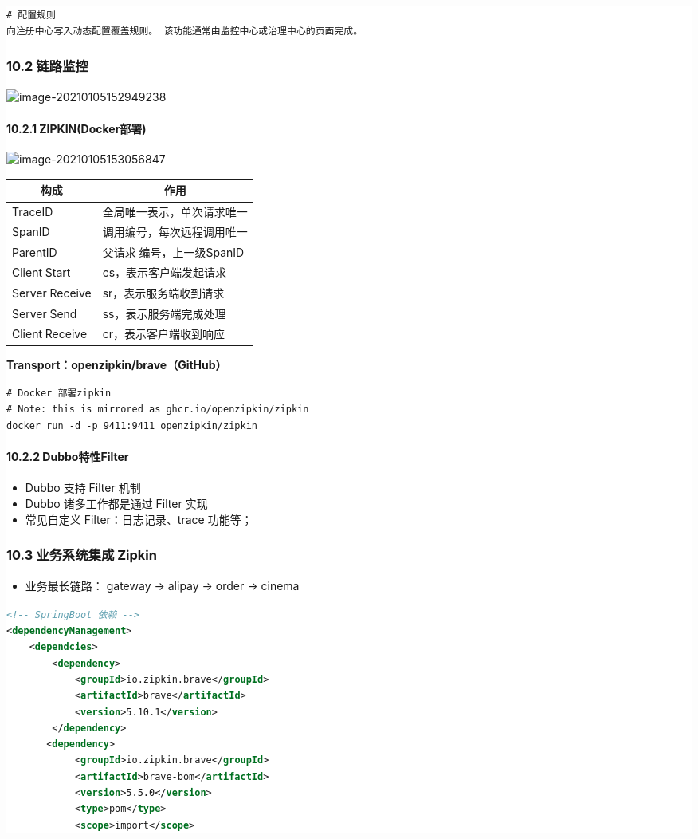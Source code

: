 ```shell
# 配置规则
向注册中心写入动态配置覆盖规则。 该功能通常由监控中心或治理中心的页面完成。
```



### 10.2  链路监控

![image-20210105152949238](C:\Users\Lenovo\AppData\Roaming\Typora\typora-user-images\image-20210105152949238.png)



#### 10.2.1  ZIPKIN(Docker部署)



![image-20210105153056847](C:\Users\Lenovo\AppData\Roaming\Typora\typora-user-images\image-20210105153056847.png)

| 构成           | 作用                       |
| -------------- | -------------------------- |
| TraceID        | 全局唯一表示，单次请求唯一 |
| SpanID         | 调用编号，每次远程调用唯一 |
| ParentID       | 父请求 编号，上一级SpanID  |
| Client Start   | cs，表示客户端发起请求     |
| Server Receive | sr，表示服务端收到请求     |
| Server Send    | ss，表示服务端完成处理     |
| Client Receive | cr，表示客户端收到响应     |

**Transport：openzipkin/brave（GitHub）**

```shell
# Docker 部署zipkin
# Note: this is mirrored as ghcr.io/openzipkin/zipkin
docker run -d -p 9411:9411 openzipkin/zipkin
```



#### 10.2.2  Dubbo特性Filter

- Dubbo 支持 Filter 机制
- Dubbo 诸多工作都是通过 Filter 实现
- 常见自定义 Filter：日志记录、trace 功能等；



### 10.3  业务系统集成 Zipkin

- 业务最长链路： gateway   ->  alipay  ->   order  ->   cinema

```xml
<!-- SpringBoot 依赖 -->
<dependencyManagement>
    <dependcies>
        <dependency>
            <groupId>io.zipkin.brave</groupId>
            <artifactId>brave</artifactId>
            <version>5.10.1</version>
        </dependency>
       <dependency>
            <groupId>io.zipkin.brave</groupId>
            <artifactId>brave-bom</artifactId>
            <version>5.5.0</version>
            <type>pom</type>
            <scope>import</scope>
```